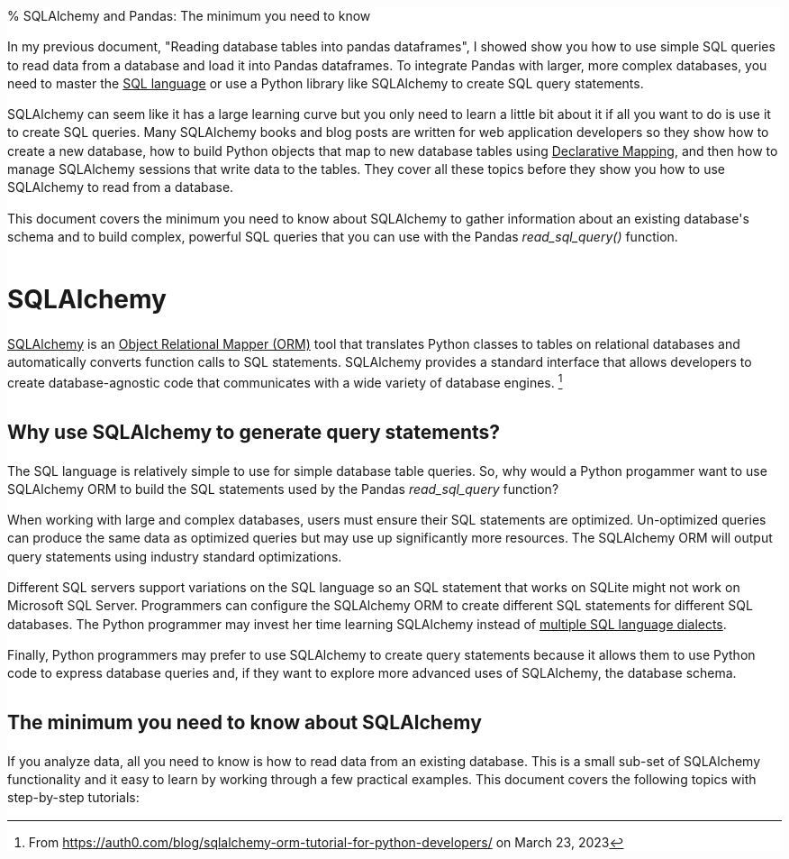 % SQLAlchemy and Pandas: The minimum you need to know

In my previous document, "Reading database tables into pandas dataframes", I showed show you how to use simple SQL queries to read data from a database and load it into Pandas dataframes. To integrate Pandas with larger, more complex databases, you need to master the [SQL language](https://en.wikipedia.org/wiki/SQL) or use a Python library like SQLAlchemy to create SQL query statements.

SQLAlchemy can seem like it has a large learning curve but you only need to learn a little bit about it if all you want to do is use it to create SQL queries. Many SQLAlchemy books and blog posts are written for web application developers so they show how to create a new database, how to build Python objects that map to new database tables using [Declarative Mapping](https://docs.sqlalchemy.org/en/20/orm/declarative_mapping.html), and then how to manage SQLAlchemy sessions that write data to the tables. They cover all these topics before they show you how to use SQLAlchemy to read from a database.

This document covers the minimum you need to know about SQLAlchemy to gather information about an existing database's schema and to build complex, powerful SQL queries that you can use with the Pandas *read_sql_query()* function.

# SQLAlchemy

[SQLAlchemy](https://www.sqlalchemy.org/SQLAlchemy) is an [Object Relational Mapper (ORM)](https://en.wikipedia.org/wiki/Object%E2%80%93relational_mapping) tool that translates Python classes to tables on relational databases and automatically converts function calls to SQL statements. SQLAlchemy provides a standard interface that allows developers to create database-agnostic code that communicates with a wide variety of database engines. [^1]

[^1]: From https://auth0.com/blog/sqlalchemy-orm-tutorial-for-python-developers/ on March 23, 2023

## Why use SQLAlchemy to generate query statements?

The SQL language is relatively simple to use for simple database table queries. So, why would a Python progammer want to use SQLAlchemy ORM to build the SQL statements used by the Pandas *read_sql_query* function?

When working with large and complex databases, users must ensure their SQL statements are optimized. Un-optimized queries can produce the same data as optimized queries but may use up significantly more resources. The SQLAlchemy ORM will output query statements using industry standard optimizations.

Different SQL servers support variations on the SQL language so an SQL statement that works on SQLite might not work on Microsoft SQL Server. Programmers can configure the SQLAlchemy ORM to create different SQL statements for different SQL databases. The Python programmer may invest her time learning SQLAlchemy instead of [multiple SQL language dialects](https://towardsdatascience.com/how-to-find-your-way-through-the-different-types-of-sql-26e3d3c20aab).

Finally, Python programmers may prefer to use SQLAlchemy to create query statements because it allows them to use Python code to express database queries and, if they want to explore more advanced uses of SQLAlchemy, the database schema.

## The minimum you need to know about SQLAlchemy

If you analyze data, all you need to know is how to read data from an existing database. This is a small sub-set of SQLAlchemy functionality and it easy to learn by working through a few practical examples. This document covers the following topics with step-by-step tutorials:
